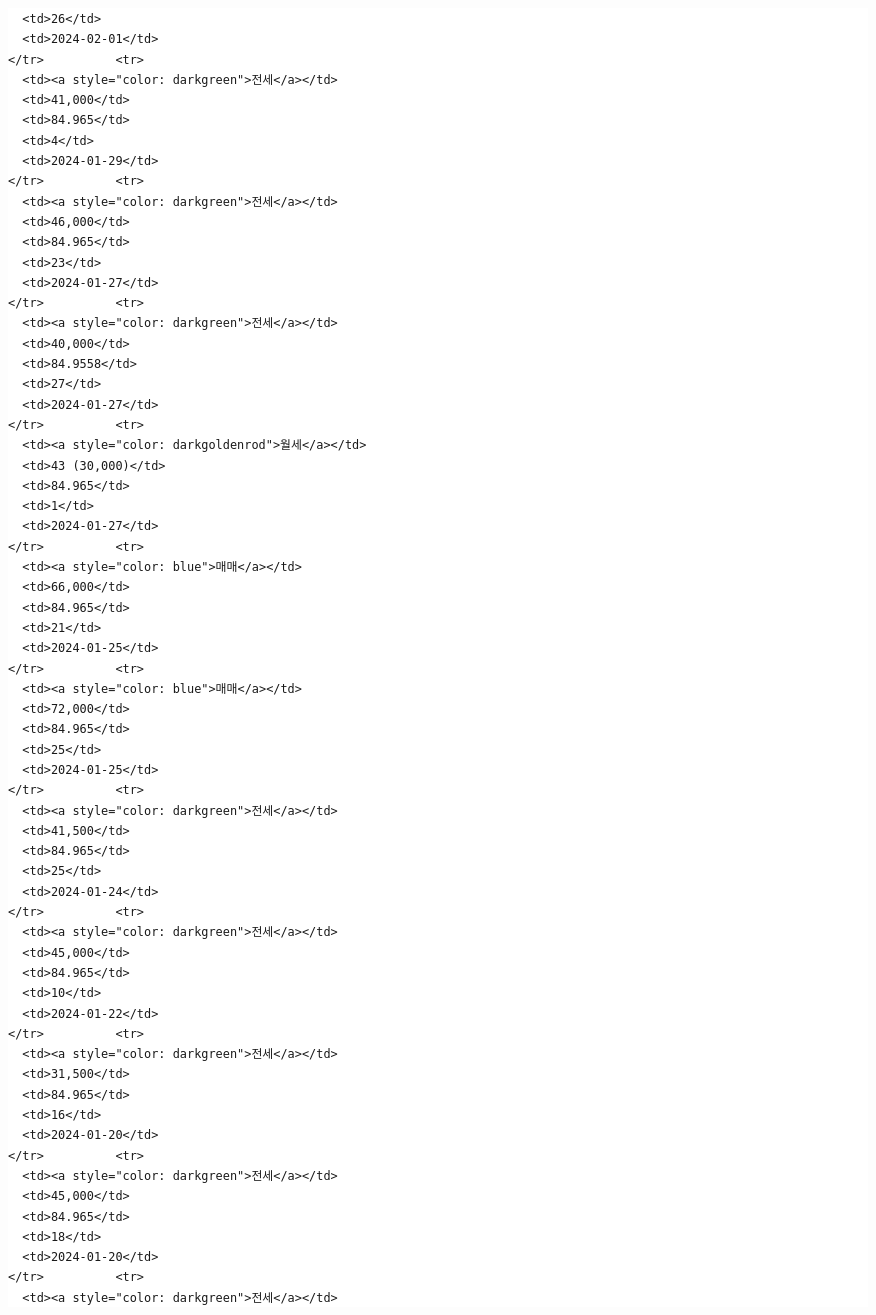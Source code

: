       <td>26</td>
      <td>2024-02-01</td>
    </tr>          <tr>
      <td><a style="color: darkgreen">전세</a></td>
      <td>41,000</td>
      <td>84.965</td>
      <td>4</td>
      <td>2024-01-29</td>
    </tr>          <tr>
      <td><a style="color: darkgreen">전세</a></td>
      <td>46,000</td>
      <td>84.965</td>
      <td>23</td>
      <td>2024-01-27</td>
    </tr>          <tr>
      <td><a style="color: darkgreen">전세</a></td>
      <td>40,000</td>
      <td>84.9558</td>
      <td>27</td>
      <td>2024-01-27</td>
    </tr>          <tr>
      <td><a style="color: darkgoldenrod">월세</a></td>
      <td>43 (30,000)</td>
      <td>84.965</td>
      <td>1</td>
      <td>2024-01-27</td>
    </tr>          <tr>
      <td><a style="color: blue">매매</a></td>
      <td>66,000</td>
      <td>84.965</td>
      <td>21</td>
      <td>2024-01-25</td>
    </tr>          <tr>
      <td><a style="color: blue">매매</a></td>
      <td>72,000</td>
      <td>84.965</td>
      <td>25</td>
      <td>2024-01-25</td>
    </tr>          <tr>
      <td><a style="color: darkgreen">전세</a></td>
      <td>41,500</td>
      <td>84.965</td>
      <td>25</td>
      <td>2024-01-24</td>
    </tr>          <tr>
      <td><a style="color: darkgreen">전세</a></td>
      <td>45,000</td>
      <td>84.965</td>
      <td>10</td>
      <td>2024-01-22</td>
    </tr>          <tr>
      <td><a style="color: darkgreen">전세</a></td>
      <td>31,500</td>
      <td>84.965</td>
      <td>16</td>
      <td>2024-01-20</td>
    </tr>          <tr>
      <td><a style="color: darkgreen">전세</a></td>
      <td>45,000</td>
      <td>84.965</td>
      <td>18</td>
      <td>2024-01-20</td>
    </tr>          <tr>
      <td><a style="color: darkgreen">전세</a></td>